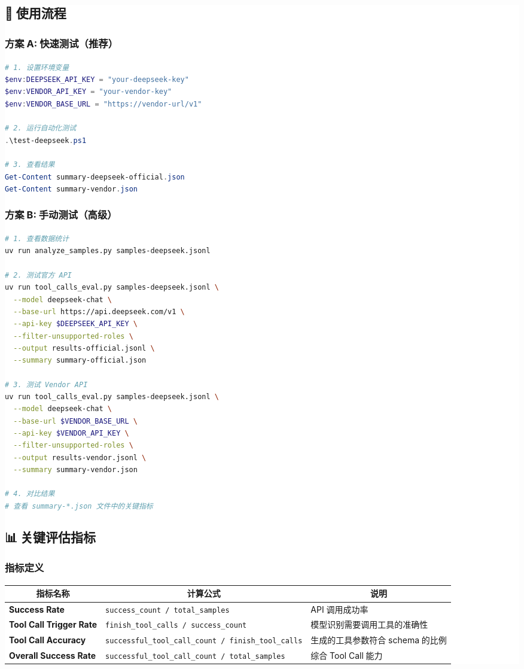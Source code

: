 ## 🎯 使用流程

### 方案 A: 快速测试（推荐）

```powershell
# 1. 设置环境变量
$env:DEEPSEEK_API_KEY = "your-deepseek-key"
$env:VENDOR_API_KEY = "your-vendor-key"
$env:VENDOR_BASE_URL = "https://vendor-url/v1"

# 2. 运行自动化测试
.\test-deepseek.ps1

# 3. 查看结果
Get-Content summary-deepseek-official.json
Get-Content summary-vendor.json
```

### 方案 B: 手动测试（高级）

```bash
# 1. 查看数据统计
uv run analyze_samples.py samples-deepseek.jsonl

# 2. 测试官方 API
uv run tool_calls_eval.py samples-deepseek.jsonl \
  --model deepseek-chat \
  --base-url https://api.deepseek.com/v1 \
  --api-key $DEEPSEEK_API_KEY \
  --filter-unsupported-roles \
  --output results-official.jsonl \
  --summary summary-official.json

# 3. 测试 Vendor API
uv run tool_calls_eval.py samples-deepseek.jsonl \
  --model deepseek-chat \
  --base-url $VENDOR_BASE_URL \
  --api-key $VENDOR_API_KEY \
  --filter-unsupported-roles \
  --output results-vendor.jsonl \
  --summary summary-vendor.json

# 4. 对比结果
# 查看 summary-*.json 文件中的关键指标
```

## 📊 关键评估指标

### 指标定义

| 指标名称 | 计算公式 | 说明 |
|---------|---------|------|
| **Success Rate** | `success_count / total_samples` | API 调用成功率 |
| **Tool Call Trigger Rate** | `finish_tool_calls / success_count` | 模型识别需要调用工具的准确性 |
| **Tool Call Accuracy** | `successful_tool_call_count / finish_tool_calls` | 生成的工具参数符合 schema 的比例 |
| **Overall Success Rate** | `successful_tool_call_count / total_samples` | 综合 Tool Call 能力 |
